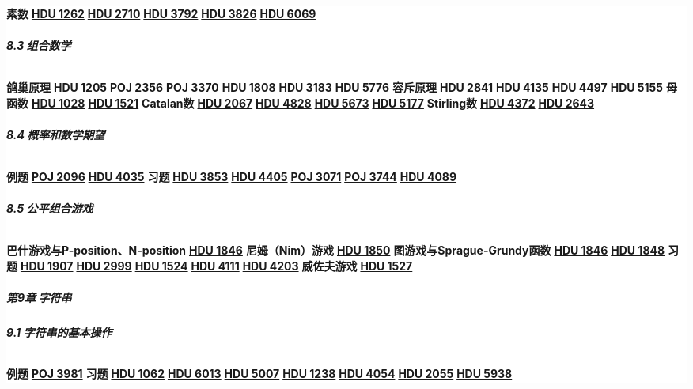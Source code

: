**素数** [**HDU 1262**](https://vjudge.csgrandeur.cn/problem/HDU-1262) [**HDU 2710**](https://vjudge.csgrandeur.cn/problem/HDU-2710) [**HDU 3792**](https://vjudge.csgrandeur.cn/problem/HDU-3792) [**HDU 3826**](https://vjudge.csgrandeur.cn/problem/HDU-3826) [**HDU 6069**](https://vjudge.csgrandeur.cn/problem/HDU-6069)

###### **8.3 组合数学**

**鸽巢原理** [**HDU 1205**](https://vjudge.csgrandeur.cn/problem/HDU-1205) [**POJ 2356**](https://vjudge.csgrandeur.cn/problem/POJ-2356) [**POJ 3370**](https://vjudge.csgrandeur.cn/problem/POJ-3370) [**HDU 1808**](https://vjudge.csgrandeur.cn/problem/HDU-1808) [**HDU 3183**](https://vjudge.csgrandeur.cn/problem/HDU-3183) [**HDU 5776**](https://vjudge.csgrandeur.cn/problem/HDU-5776)
**容斥原理** [**HDU 2841**](https://vjudge.csgrandeur.cn/problem/HDU-2841) [**HDU 4135**](https://vjudge.csgrandeur.cn/problem/HDU-4135) [**HDU 4497**](https://vjudge.csgrandeur.cn/problem/HDU-4497) [**HDU 5155**](https://vjudge.csgrandeur.cn/problem/HDU-5155)
**母函数** [**HDU 1028**](https://vjudge.csgrandeur.cn/problem/HDU-1028) [**HDU 1521**](https://vjudge.csgrandeur.cn/problem/HDU-1521)
**Catalan数** [**HDU 2067**](https://vjudge.csgrandeur.cn/problem/HDU-2067) [**HDU 4828**](https://vjudge.csgrandeur.cn/problem/HDU-4828) [**HDU 5673**](https://vjudge.csgrandeur.cn/problem/HDU-5673) [**HDU 5177**](https://vjudge.csgrandeur.cn/problem/HDU-5177)
**Stirling数** [**HDU 4372**](https://vjudge.csgrandeur.cn/problem/HDU-4372) [**HDU 2643**](https://vjudge.csgrandeur.cn/problem/HDU-2643)

###### **8.4 概率和数学期望**

**例题** [**POJ 2096**](https://vjudge.csgrandeur.cn/problem/POJ-2096) [**HDU 4035**](https://vjudge.csgrandeur.cn/problem/HDU-4035)
**习题** [**HDU 3853**](https://vjudge.csgrandeur.cn/problem/HDU-3853) [**HDU 4405**](https://vjudge.csgrandeur.cn/problem/HDU-4405) [**POJ 3071**](https://vjudge.csgrandeur.cn/problem/POJ-3071) [**POJ 3744**](https://vjudge.csgrandeur.cn/problem/POJ-3744) [**HDU 4089**](https://vjudge.csgrandeur.cn/problem/HDU-4089)

###### **8.5 公平组合游戏**

**巴什游戏与P-position、N-position** [**HDU 1846**](https://vjudge.csgrandeur.cn/problem/HDU-1846)
**尼姆（Nim）游戏** [**HDU 1850**](https://vjudge.csgrandeur.cn/problem/HDU-1850)
**图游戏与Sprague-Grundy函数** [**HDU 1846**](https://vjudge.csgrandeur.cn/problem/HDU-1846) [**HDU 1848**](https://vjudge.csgrandeur.cn/problem/HDU-1848)
**习题** [**HDU 1907**](https://vjudge.csgrandeur.cn/problem/HDU-1907) [**HDU 2999**](https://vjudge.csgrandeur.cn/problem/HDU-2999) [**HDU 1524**](https://vjudge.csgrandeur.cn/problem/HDU-1524) [**HDU 4111**](https://vjudge.csgrandeur.cn/problem/HDU-4111) [**HDU 4203**](https://vjudge.csgrandeur.cn/problem/HDU-4203)
**威佐夫游戏** [**HDU 1527**](https://vjudge.csgrandeur.cn/problem/HDU-1527)

##### **第9章 字符串**

###### **9.1 字符串的基本操作**

**例题** [**POJ 3981**](https://vjudge.csgrandeur.cn/problem/POJ-3981)
**习题** [**HDU 1062**](https://vjudge.csgrandeur.cn/problem/HDU-1062) [**HDU 6013**](https://vjudge.csgrandeur.cn/problem/HDU-6013) [**HDU 5007**](https://vjudge.csgrandeur.cn/problem/HDU-5007) [**HDU 1238**](https://vjudge.csgrandeur.cn/problem/HDU-1238) [**HDU 4054**](https://vjudge.csgrandeur.cn/problem/HDU-4054) [**HDU 2055**](https://vjudge.csgrandeur.cn/problem/HDU-2055) [**HDU 5938**](https://vjudge.csgrandeur.cn/problem/HDU-5938)
